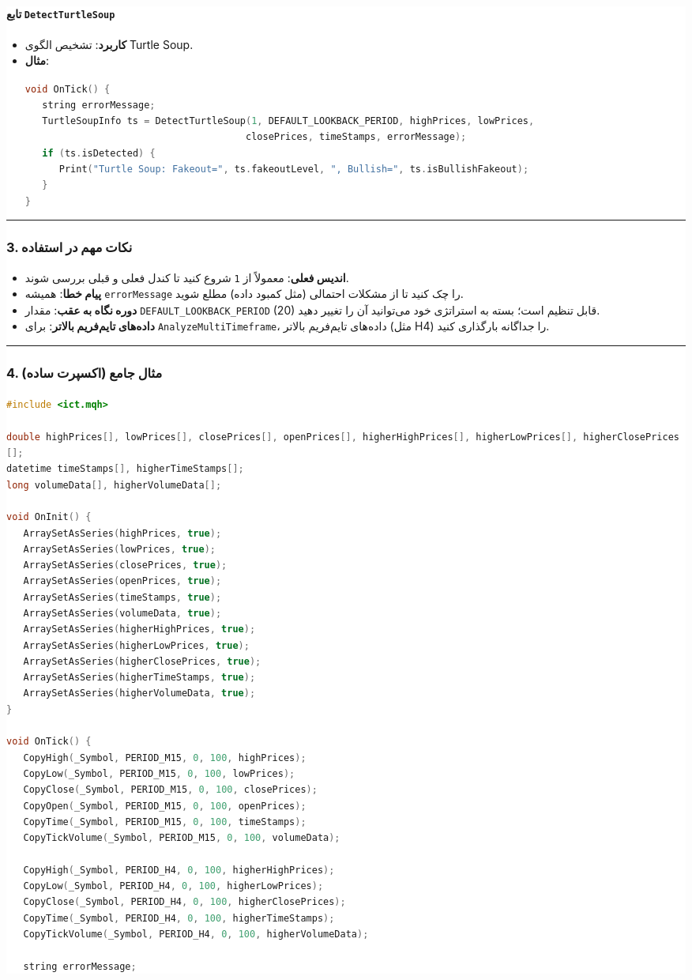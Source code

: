 #### تابع `DetectTurtleSoup`
- **کاربرد**: تشخیص الگوی Turtle Soup.
- **مثال**:
  ```cpp
  void OnTick() {
     string errorMessage;
     TurtleSoupInfo ts = DetectTurtleSoup(1, DEFAULT_LOOKBACK_PERIOD, highPrices, lowPrices, 
                                         closePrices, timeStamps, errorMessage);
     if (ts.isDetected) {
        Print("Turtle Soup: Fakeout=", ts.fakeoutLevel, ", Bullish=", ts.isBullishFakeout);
     }
  }
  ```

---

### 3. نکات مهم در استفاده
- **اندیس فعلی**: معمولاً از `1` شروع کنید تا کندل فعلی و قبلی بررسی شوند.
- **پیام خطا**: همیشه `errorMessage` را چک کنید تا از مشکلات احتمالی (مثل کمبود داده) مطلع شوید.
- **دوره نگاه به عقب**: مقدار `DEFAULT_LOOKBACK_PERIOD` (20) قابل تنظیم است؛ بسته به استراتژی خود می‌توانید آن را تغییر دهید.
- **داده‌های تایم‌فریم بالاتر**: برای `AnalyzeMultiTimeframe`، داده‌های تایم‌فریم بالاتر (مثل H4) را جداگانه بارگذاری کنید.

---

### 4. مثال جامع (اکسپرت ساده)
```cpp
#include <ict.mqh>

double highPrices[], lowPrices[], closePrices[], openPrices[], higherHighPrices[], higherLowPrices[], higherClosePrices[];
datetime timeStamps[], higherTimeStamps[];
long volumeData[], higherVolumeData[];

void OnInit() {
   ArraySetAsSeries(highPrices, true);
   ArraySetAsSeries(lowPrices, true);
   ArraySetAsSeries(closePrices, true);
   ArraySetAsSeries(openPrices, true);
   ArraySetAsSeries(timeStamps, true);
   ArraySetAsSeries(volumeData, true);
   ArraySetAsSeries(higherHighPrices, true);
   ArraySetAsSeries(higherLowPrices, true);
   ArraySetAsSeries(higherClosePrices, true);
   ArraySetAsSeries(higherTimeStamps, true);
   ArraySetAsSeries(higherVolumeData, true);
}

void OnTick() {
   CopyHigh(_Symbol, PERIOD_M15, 0, 100, highPrices);
   CopyLow(_Symbol, PERIOD_M15, 0, 100, lowPrices);
   CopyClose(_Symbol, PERIOD_M15, 0, 100, closePrices);
   CopyOpen(_Symbol, PERIOD_M15, 0, 100, openPrices);
   CopyTime(_Symbol, PERIOD_M15, 0, 100, timeStamps);
   CopyTickVolume(_Symbol, PERIOD_M15, 0, 100, volumeData);

   CopyHigh(_Symbol, PERIOD_H4, 0, 100, higherHighPrices);
   CopyLow(_Symbol, PERIOD_H4, 0, 100, higherLowPrices);
   CopyClose(_Symbol, PERIOD_H4, 0, 100, higherClosePrices);
   CopyTime(_Symbol, PERIOD_H4, 0, 100, higherTimeStamps);
   CopyTickVolume(_Symbol, PERIOD_H4, 0, 100, higherVolumeData);

   string errorMessage;
```